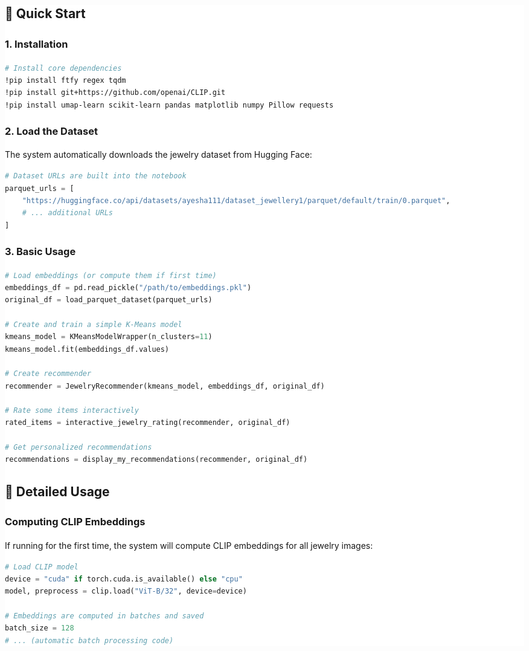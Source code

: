 ## 🚀 Quick Start

### 1. Installation

```bash
# Install core dependencies
!pip install ftfy regex tqdm
!pip install git+https://github.com/openai/CLIP.git
!pip install umap-learn scikit-learn pandas matplotlib numpy Pillow requests
```

### 2. Load the Dataset

The system automatically downloads the jewelry dataset from Hugging Face:

```python
# Dataset URLs are built into the notebook
parquet_urls = [
    "https://huggingface.co/api/datasets/ayesha111/dataset_jewellery1/parquet/default/train/0.parquet",
    # ... additional URLs
]
```

### 3. Basic Usage

```python
# Load embeddings (or compute them if first time)
embeddings_df = pd.read_pickle("/path/to/embeddings.pkl")
original_df = load_parquet_dataset(parquet_urls)

# Create and train a simple K-Means model
kmeans_model = KMeansModelWrapper(n_clusters=11)
kmeans_model.fit(embeddings_df.values)

# Create recommender
recommender = JewelryRecommender(kmeans_model, embeddings_df, original_df)

# Rate some items interactively
rated_items = interactive_jewelry_rating(recommender, original_df)

# Get personalized recommendations
recommendations = display_my_recommendations(recommender, original_df)
```

## 🔧 Detailed Usage

### Computing CLIP Embeddings

If running for the first time, the system will compute CLIP embeddings for all jewelry images:

```python
# Load CLIP model
device = "cuda" if torch.cuda.is_available() else "cpu"
model, preprocess = clip.load("ViT-B/32", device=device)

# Embeddings are computed in batches and saved
batch_size = 128
# ... (automatic batch processing code)
```
